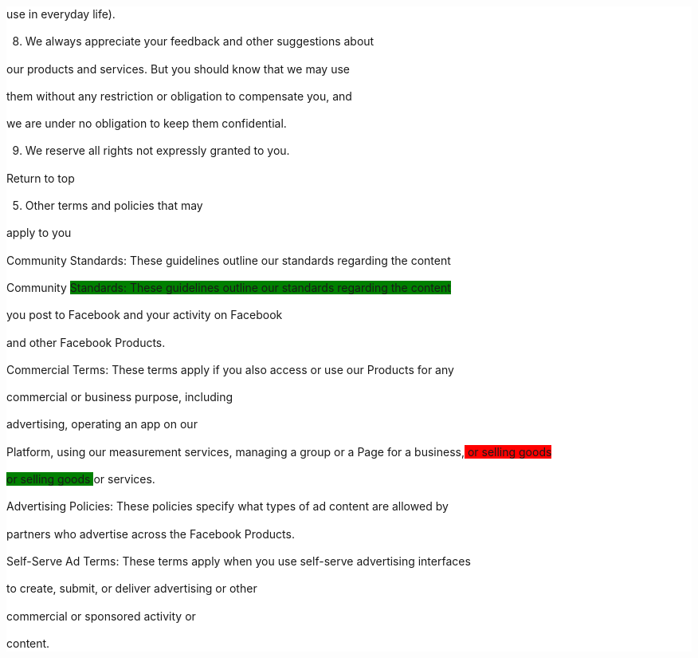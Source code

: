 </span>use in everyday life).

8. We always appreciate your feedback and other suggestions about<span style="background-color: red;"> </span><span style="background-color: green;">

</span>our products and services. But you should know that we may use

them without any restriction or obligation to compensate you, and<span style="background-color: red;"> </span><span style="background-color: green;">

</span>we are under no obligation to keep them confidential.

9. We reserve all rights not expressly granted to you.

Return to top

5. Other terms and policies that may<span style="background-color: red;"> </span><span style="background-color: green;">

</span>apply to you

Community Standards: These guidelines outline our standards regarding the content<span style="background-color: green;">

Community</span> <span style="background-color: green;">Standards: These guidelines outline our standards regarding the content

</span>you post to Facebook and your activity on Facebook<span style="background-color: green;"> </span><span style="background-color: red;">

</span>and other Facebook Products.

Commercial Terms: These terms apply if you also access or use our Products for any<span style="background-color: red;"> </span><span style="background-color: green;">

</span>commercial or business purpose, including<span style="background-color: green;"> </span><span style="background-color: red;">

</span>advertising, operating an app on our<span style="background-color: red;"> </span><span style="background-color: green;">

</span>Platform, using our measurement services, managing a group or a Page for a business,<span style="background-color: red;"> or selling goods</span>

<span style="background-color: green;">or selling goods </span>or services.

Advertising Policies: These policies specify what types of ad content are allowed by<span style="background-color: red;"> </span><span style="background-color: green;">

</span>partners who advertise across the Facebook Products.

Self-Serve Ad Terms: These terms apply when you use self-serve advertising interfaces<span style="background-color: red;"> </span><span style="background-color: green;">

</span>to create, submit, or deliver advertising or other<span style="background-color: green;"> </span><span style="background-color: red;">

</span>commercial or sponsored activity or<span style="background-color: red;"> </span><span style="background-color: green;">

</span>content.
